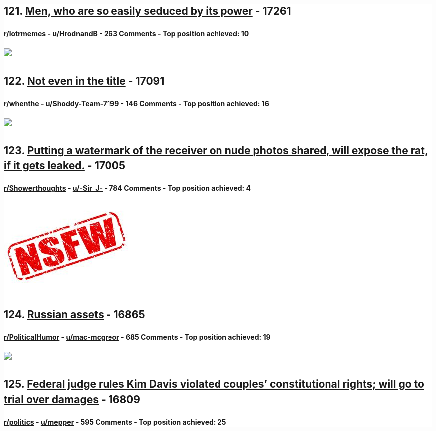## 121. [Men, who are so easily seduced by its power](http://reddit.com/r/lotrmemes/comments/tgx1zn/men_who_are_so_easily_seduced_by_its_power/) - 17261
#### [r/lotrmemes](http://reddit.com/r/lotrmemes) - [u/HrodnandB](http://reddit.com/u/HrodnandB) - 263 Comments - Top position achieved: 10

<a href="https://i.redd.it/hqoskfx6x3o81.jpg"><img src="https://b.thumbs.redditmedia.com/J0tRbRF-LYmM5P0cWksH6A2LzM1X2T_G72DxON7nIxg.jpg"></img></a>

## 122. [Not even in the title](http://reddit.com/r/whenthe/comments/thfght/not_even_in_the_title/) - 17091
#### [r/whenthe](http://reddit.com/r/whenthe) - [u/Shoddy-Team-7199](http://reddit.com/u/Shoddy-Team-7199) - 146 Comments - Top position achieved: 16

<a href="https://v.redd.it/c9yhsjnal7o81"><img src="https://b.thumbs.redditmedia.com/sQ-qNCgbqjrjHIltciMBYQkJbdK0bHYSq3nKSUnQWxU.jpg"></img></a>

## 123. [Putting a watermark of the receiver on nude photos shared, will expose the rat, if it gets leaked.](http://reddit.com/r/Showerthoughts/comments/th0gfd/putting_a_watermark_of_the_receiver_on_nude/) - 17005
#### [r/Showerthoughts](http://reddit.com/r/Showerthoughts) - [u/-Sir_J-](http://reddit.com/u/-Sir_J-) - 784 Comments - Top position achieved: 4

<a href="https://www.reddit.com/r/Showerthoughts/comments/th0gfd/putting_a_watermark_of_the_receiver_on_nude/"><img src="https://github.com/mgerb/top-of-reddit/raw/master/nsfw.jpg"></img></a>

## 124. [Russian assets](http://reddit.com/r/PoliticalHumor/comments/tgypwz/russian_assets/) - 16865
#### [r/PoliticalHumor](http://reddit.com/r/PoliticalHumor) - [u/mac-mcgreor](http://reddit.com/u/mac-mcgreor) - 685 Comments - Top position achieved: 19

<a href="https://i.redd.it/yjnhdq3mi4o81.jpg"><img src="https://b.thumbs.redditmedia.com/wLBqGQXkY8O_E8IDF1RnNufUUa1F-O1a2IMz1iTPYoE.jpg"></img></a>

## 125. [Federal judge rules Kim Davis violated couples’ constitutional rights; will go to trial over damages](http://reddit.com/r/politics/comments/theio8/federal_judge_rules_kim_davis_violated_couples/) - 16809
#### [r/politics](http://reddit.com/r/politics) - [u/mepper](http://reddit.com/u/mepper) - 595 Comments - Top position achieved: 25
